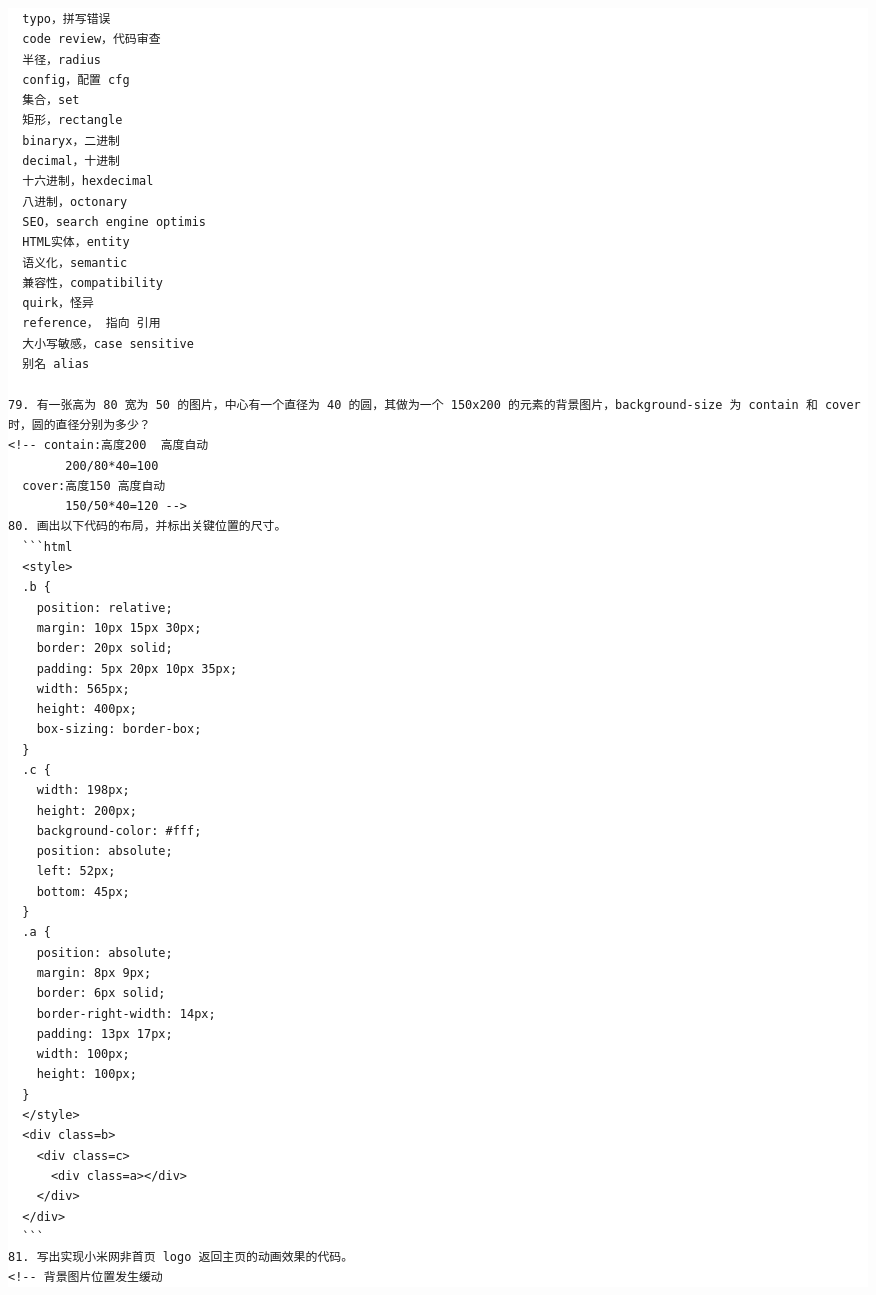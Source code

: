  ```
    typo，拼写错误
    code review，代码审查
    半径，radius
    config，配置 cfg
    集合，set
    矩形，rectangle
    binaryx，二进制
    decimal，十进制
    十六进制，hexdecimal
    八进制，octonary
    SEO，search engine optimis
    HTML实体，entity
    语义化，semantic
    兼容性，compatibility
    quirk，怪异
    reference， 指向 引用
    大小写敏感，case sensitive
    别名 alias

79. 有一张高为 80 宽为 50 的图片，中心有一个直径为 40 的圆，其做为一个 150x200 的元素的背景图片，background-size 为 contain 和 cover 时，圆的直径分别为多少？
<!-- contain:高度200  高度自动
          200/80*40=100
    cover:高度150 高度自动
          150/50*40=120 -->
80. 画出以下代码的布局，并标出关键位置的尺寸。
    ```html
    <style>
    .b {
      position: relative;
      margin: 10px 15px 30px;
      border: 20px solid;
      padding: 5px 20px 10px 35px;
      width: 565px;
      height: 400px;
      box-sizing: border-box;
    }
    .c {
      width: 198px;
      height: 200px;
      background-color: #fff;
      position: absolute;
      left: 52px;
      bottom: 45px;
    }
    .a {
      position: absolute;
      margin: 8px 9px;
      border: 6px solid;
      border-right-width: 14px;
      padding: 13px 17px;
      width: 100px;
      height: 100px;
    }
    </style>
    <div class=b>
      <div class=c>
        <div class=a></div>
      </div>
    </div>
    ```
81. 写出实现小米网非首页 logo 返回主页的动画效果的代码。
<!-- 背景图片位置发生缓动
  ```